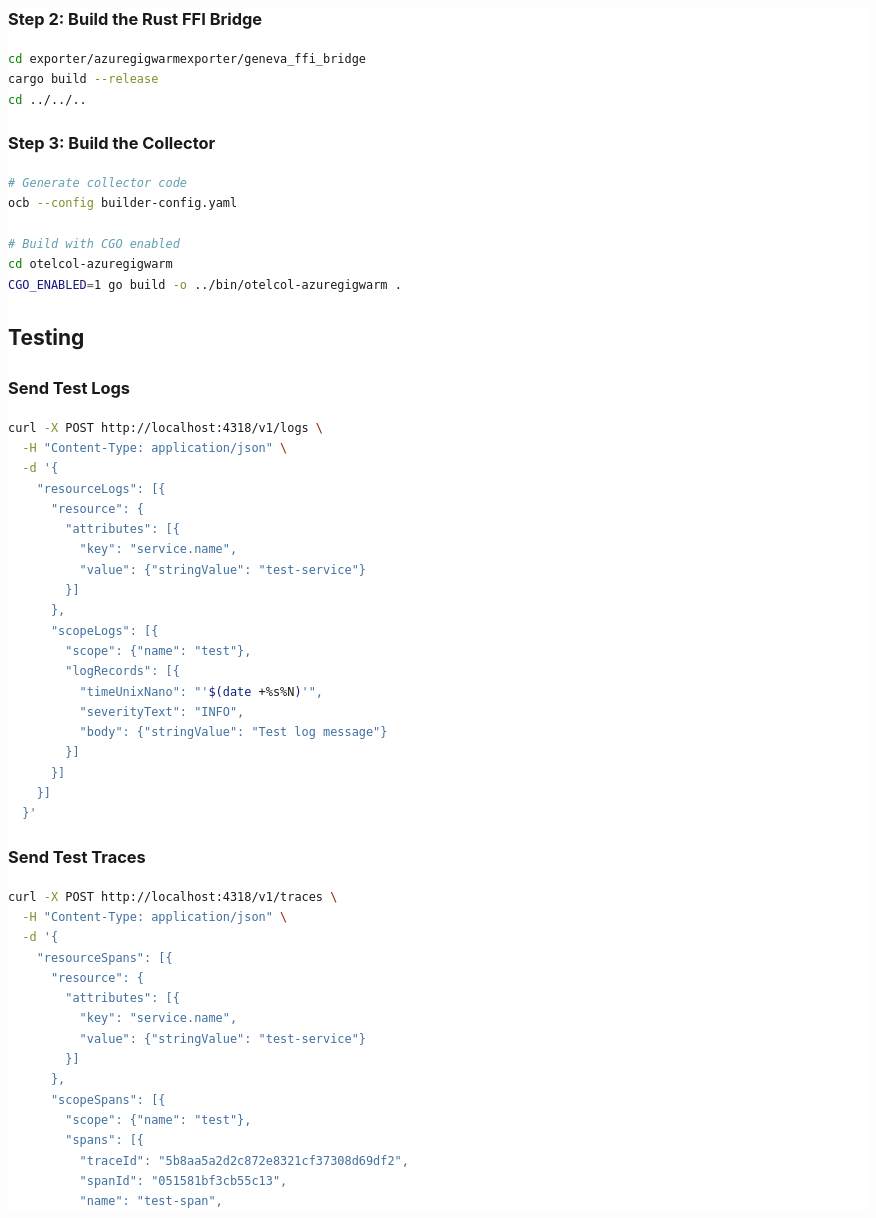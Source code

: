 ### Step 2: Build the Rust FFI Bridge

```bash
cd exporter/azuregigwarmexporter/geneva_ffi_bridge
cargo build --release
cd ../../..
```

### Step 3: Build the Collector

```bash
# Generate collector code
ocb --config builder-config.yaml

# Build with CGO enabled
cd otelcol-azuregigwarm
CGO_ENABLED=1 go build -o ../bin/otelcol-azuregigwarm .
```

## Testing

### Send Test Logs

```bash
curl -X POST http://localhost:4318/v1/logs \
  -H "Content-Type: application/json" \
  -d '{
    "resourceLogs": [{
      "resource": {
        "attributes": [{
          "key": "service.name",
          "value": {"stringValue": "test-service"}
        }]
      },
      "scopeLogs": [{
        "scope": {"name": "test"},
        "logRecords": [{
          "timeUnixNano": "'$(date +%s%N)'",
          "severityText": "INFO",
          "body": {"stringValue": "Test log message"}
        }]
      }]
    }]
  }'
```

### Send Test Traces

```bash
curl -X POST http://localhost:4318/v1/traces \
  -H "Content-Type: application/json" \
  -d '{
    "resourceSpans": [{
      "resource": {
        "attributes": [{
          "key": "service.name",
          "value": {"stringValue": "test-service"}
        }]
      },
      "scopeSpans": [{
        "scope": {"name": "test"},
        "spans": [{
          "traceId": "5b8aa5a2d2c872e8321cf37308d69df2",
          "spanId": "051581bf3cb55c13",
          "name": "test-span",
```